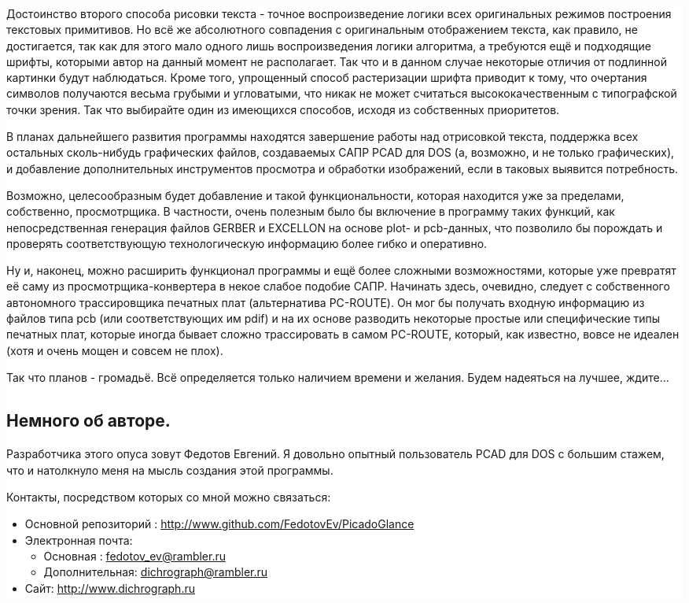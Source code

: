 Достоинство второго способа рисовки текста - точное воспроизведение логики всех оригинальных режимов построения
текстовых примитивов. Но всё же абсолютного совпадения с оригинальным отображением текста, как правило, не
достигается, так как для этого мало одного лишь воспроизведения логики алгоритма, а требуются ещё и подходящие
шрифты, которыми автор на данный момент не располагает. Так что и в данном случае некоторые отличия от подлинной
картинки будут наблюдаться. Кроме того, упрощенный способ растеризации шрифта приводит к тому, что очертания
символов получаются весьма грубыми и угловатыми, что никак не может считаться высококачественным с типографской
точки зрения. Так что выбирайте один из имеющихся способов, исходя из собственных приоритетов.

В планах дальнейшего развития программы находятся завершение работы над отрисовкой текста, поддержка всех остальных
сколь-нибудь графических файлов, создаваемых САПР PCAD для DOS (а, возможно, и не только графических), и добавление
дополнительных инструментов просмотра и обработки изображений, если в таковых выявится потребность.

Возможно, целесообразным будет добавление и такой функциональности, которая находится уже за пределами, собственно,
просмотрщика. В частности, очень полезным было бы включение в программу таких функций, как непосредственная
генерация файлов GERBER и EXCELLON на основе plot- и pcb-данных, что позволило бы порождать и проверять
соответствующую технологическую информацию более гибко и оперативно.

Ну и, наконец, можно расширить функционал программы и ещё более сложными возможностями, которые уже превратят её
саму из просмотрщика-конвертера в некое слабое подобие САПР. Начинать здесь, очевидно, следует с собственного
автономного трассировщика печатных плат (альтернатива PC-ROUTE). Он мог бы получать входную информацию из файлов
типа pcb (или соответствующих им pdif) и на их основе разводить некоторые простые или специфические типы печатных
плат, которые иногда бывает сложно трассировать в самом PC-ROUTE, который, как известно, вовсе не идеален (хотя и
очень мощен и совсем не плох).

Так что планов - громадьё. Всё определяется только наличием времени и желания. Будем надеяться на лучшее, ждите...

Немного об авторе.
------------------

Разработчика этого опуса зовут Федотов Евгений. Я довольно опытный пользователь PCAD для DOS с большим стажем,
что и натолкнуло меня на мысль создания этой программы.

Контакты, посредством которых со мной можно связаться:

* Основной репозиторий : http://www.github.com/FedotovEv/PicadoGlance
* Электронная почта:
    + Основная : fedotov_ev@rambler.ru
    + Дополнительная: dichrograph@rambler.ru
* Сайт: http://www.dichrograph.ru
